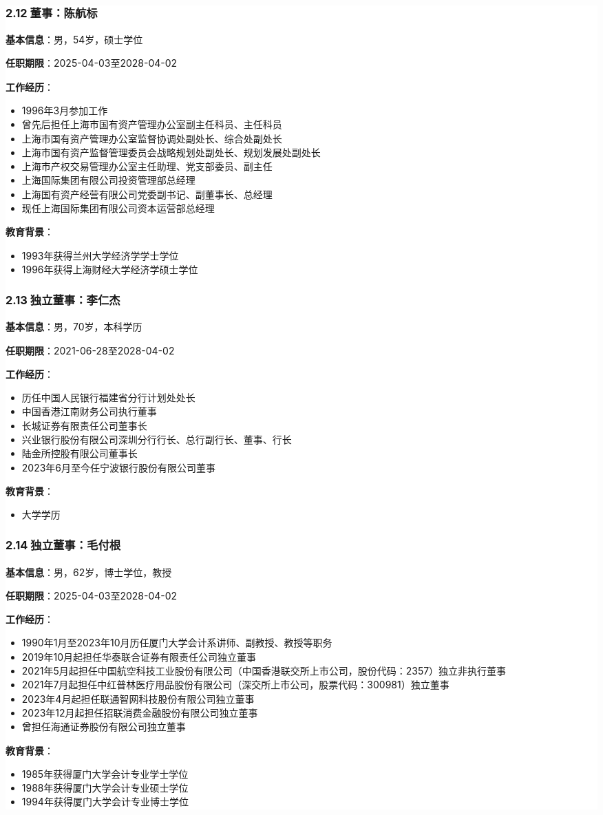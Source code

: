 ### 2.12 董事：陈航标

**基本信息**：男，54岁，硕士学位

**任职期限**：2025-04-03至2028-04-02

**工作经历**：
- 1996年3月参加工作
- 曾先后担任上海市国有资产管理办公室副主任科员、主任科员
- 上海市国有资产管理办公室监督协调处副处长、综合处副处长
- 上海市国有资产监督管理委员会战略规划处副处长、规划发展处副处长
- 上海市产权交易管理办公室主任助理、党支部委员、副主任
- 上海国际集团有限公司投资管理部总经理
- 上海国有资产经营有限公司党委副书记、副董事长、总经理
- 现任上海国际集团有限公司资本运营部总经理

**教育背景**：
- 1993年获得兰州大学经济学学士学位
- 1996年获得上海财经大学经济学硕士学位

### 2.13 独立董事：李仁杰

**基本信息**：男，70岁，本科学历

**任职期限**：2021-06-28至2028-04-02

**工作经历**：
- 历任中国人民银行福建省分行计划处处长
- 中国香港江南财务公司执行董事
- 长城证券有限责任公司董事长
- 兴业银行股份有限公司深圳分行行长、总行副行长、董事、行长
- 陆金所控股有限公司董事长
- 2023年6月至今任宁波银行股份有限公司董事

**教育背景**：
- 大学学历

### 2.14 独立董事：毛付根

**基本信息**：男，62岁，博士学位，教授

**任职期限**：2025-04-03至2028-04-02

**工作经历**：
- 1990年1月至2023年10月历任厦门大学会计系讲师、副教授、教授等职务
- 2019年10月起担任华泰联合证券有限责任公司独立董事
- 2021年5月起担任中国航空科技工业股份有限公司（中国香港联交所上市公司，股份代码：2357）独立非执行董事
- 2021年7月起担任中红普林医疗用品股份有限公司（深交所上市公司，股票代码：300981）独立董事
- 2023年4月起担任联通智网科技股份有限公司独立董事
- 2023年12月起担任招联消费金融股份有限公司独立董事
- 曾担任海通证券股份有限公司独立董事

**教育背景**：
- 1985年获得厦门大学会计专业学士学位
- 1988年获得厦门大学会计专业硕士学位
- 1994年获得厦门大学会计专业博士学位
